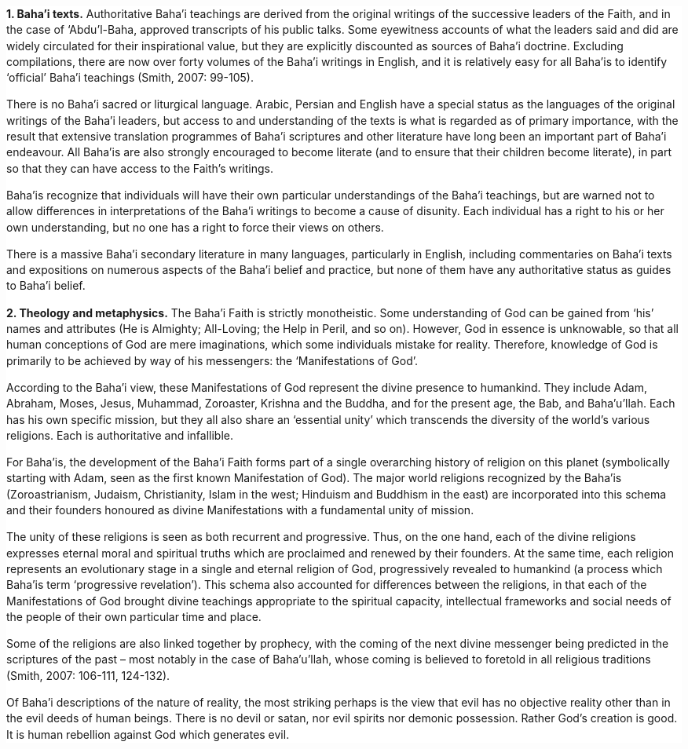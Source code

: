 **1\. Baha’i texts.** Authoritative Baha’i teachings are derived from the original writings of the successive leaders of the Faith, and in the case of ‘Abdu’l-Baha, approved transcripts of his public talks. Some eyewitness accounts of what the leaders said and did are widely circulated for their inspirational value, but they are explicitly discounted as sources of Baha’i doctrine. Excluding compilations, there are now over forty volumes of the Baha’i writings in English, and it is relatively easy for all Baha’is to identify ‘official’ Baha’i teachings (Smith, 2007: 99-105).

There is no Baha’i sacred or liturgical language. Arabic, Persian and English have a special status as the languages of the original writings of the Baha’i leaders, but access to and understanding of the texts is what is regarded as of primary importance, with the result that extensive translation programmes of Baha’i scriptures and other literature have long been an important part of Baha’i endeavour. All Baha’is are also strongly encouraged to become literate (and to ensure that their children become literate), in part so that they can have access to the Faith’s writings.

Baha’is recognize that individuals will have their own particular understandings of the Baha’i teachings, but are warned not to allow differences in interpretations of the Baha’i writings to become a cause of disunity. Each individual has a right to his or her own understanding, but no one has a right to force their views on others.

There is a massive Baha’i secondary literature in many languages, particularly in English, including commentaries on Baha’i texts and expositions on numerous aspects of the Baha’i belief and practice, but none of them have any authoritative status as guides to Baha’i belief.

**2\. Theology and metaphysics.** The Baha’i Faith is strictly monotheistic. Some understanding of God can be gained from ‘his’ names and attributes (He is Almighty; All-Loving; the Help in Peril, and so on). However, God in essence is unknowable, so that all human conceptions of God are mere imaginations, which some individuals mistake for reality. Therefore, knowledge of God is primarily to be achieved by way of his messengers: the ‘Manifestations of God’.

According to the Baha’i view, these Manifestations of God represent the divine presence to humankind. They include Adam, Abraham, Moses, Jesus, Muhammad, Zoroaster, Krishna and the Buddha, and for the present age, the Bab, and Baha’u’llah. Each has his own specific mission, but they all also share an ‘essential unity’ which transcends the diversity of the world’s various religions. Each is authoritative and infallible.

For Baha’is, the development of the Baha’i Faith forms part of a single overarching history of religion on this planet (symbolically starting with Adam, seen as the first known Manifestation of God). The major world religions recognized by the Baha’is (Zoroastrianism, Judaism, Christianity, Islam in the west; Hinduism and Buddhism in the east) are incorporated into this schema and their founders honoured as divine Manifestations with a fundamental unity of mission.

The unity of these religions is seen as both recurrent and progressive. Thus, on the one hand, each of the divine religions expresses eternal moral and spiritual truths which are proclaimed and renewed by their founders. At the same time, each religion represents an evolutionary stage in a single and eternal religion of God, progressively revealed to humankind (a process which Baha’is term ‘progressive revelation’). This schema also accounted for differences between the religions, in that each of the Manifestations of God brought divine teachings appropriate to the spiritual capacity, intellectual frameworks and social needs of the people of their own particular time and place.

Some of the religions are also linked together by prophecy, with the coming of the next divine messenger being predicted in the scriptures of the past – most notably in the case of Baha’u’llah, whose coming is believed to foretold in all religious traditions (Smith, 2007: 106-111, 124-132).

Of Baha’i descriptions of the nature of reality, the most striking perhaps is the view that evil has no objective reality other than in the evil deeds of human beings. There is no devil or satan, nor evil spirits nor demonic possession. Rather God’s creation is good. It is human rebellion against God which generates evil.

